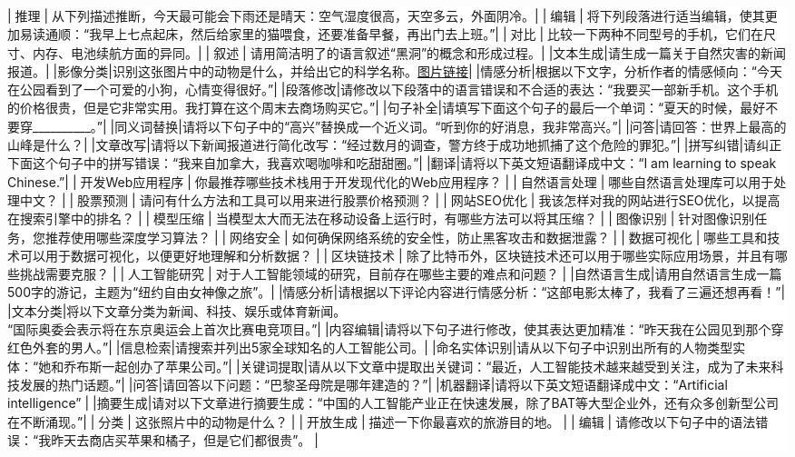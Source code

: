 | 推理 | 从下列描述推断，今天最可能会下雨还是晴天：空气湿度很高，天空多云，外面阴冷。|
| 编辑 | 将下列段落进行适当编辑，使其更加易读通顺：“我早上七点起床，然后给家里的猫喂食，还要准备早餐，再出门去上班。”|
| 对比 | 比较一下两种不同型号的手机，它们在尺寸、内存、电池续航方面的异同。|
| 叙述 | 请用简洁明了的语言叙述“黑洞”的概念和形成过程。|
|文本生成|请生成一篇关于自然灾害的新闻报道。|
|影像分类|识别这张图片中的动物是什么，并给出它的科学名称。[图片链接](https://i.imgur.com/OqYwZP5.jpg)|
|情感分析|根据以下文字，分析作者的情感倾向：“今天在公园看到了一个可爱的小狗，心情变得很好。”|
|段落修改|请修改以下段落中的语言错误和不合适的表达：“我要买一部新手机。这个手机的价格很贵，但是它非常实用。我打算在这个周末去商场购买它。”|
|句子补全|请填写下面这个句子的最后一个单词：“夏天的时候，最好不要穿__________。”|
|同义词替换|请将以下句子中的“高兴”替换成一个近义词。“听到你的好消息，我非常高兴。”|
|问答|请回答：世界上最高的山峰是什么？|
|文章改写|请将以下新闻报道进行简化改写：“经过数月的调查，警方终于成功地抓捕了这个危险的罪犯。”|
|拼写纠错|请纠正下面这个句子中的拼写错误：“我来自加拿大，我喜欢喝咖啡和吃甜甜圈。”|
|翻译|请将以下英文短语翻译成中文：“I am learning to speak Chinese.”|
| 开发Web应用程序 | 你最推荐哪些技术栈用于开发现代化的Web应用程序？                                                                                                                                                                            |
| 自然语言处理 | 哪些自然语言处理库可以用于处理中文？                                                                                                                                                                                   |
| 股票预测   | 请问有什么方法和工具可以用来进行股票价格预测？                                                                                                                                                                  |
| 网站SEO优化 | 我该怎样对我的网站进行SEO优化，以提高在搜索引擎中的排名？                                                                                                                                                         |
| 模型压缩   | 当模型太大而无法在移动设备上运行时，有哪些方法可以将其压缩？                                                                                                                                                 |
| 图像识别   | 针对图像识别任务，您推荐使用哪些深度学习算法？                                                                                                                                                                 |
| 网络安全   | 如何确保网络系统的安全性，防止黑客攻击和数据泄露？                                                                                                                                                             |
| 数据可视化 | 哪些工具和技术可以用于数据可视化，以便更好地理解和分析数据？                                                                                                                                                   |
| 区块链技术 | 除了比特币外，区块链技术还可以用于哪些实际应用场景，并且有哪些挑战需要克服？                                                                                                                                       |
| 人工智能研究 | 对于人工智能领域的研究，目前存在哪些主要的难点和问题？                                                                                                                                                     |
|自然语言生成|请用自然语言生成一篇500字的游记，主题为“纽约自由女神像之旅”。|
|情感分析|请根据以下评论内容进行情感分析：“这部电影太棒了，我看了三遍还想再看！”|
|文本分类|将以下文章分类为新闻、科技、娱乐或体育新闻。<br>“国际奥委会表示将在东京奥运会上首次比赛电竞项目。”|
|内容编辑|请将以下句子进行修改，使其表达更加精准：“昨天我在公园见到那个穿红色外套的男人。”|
|信息检索|请搜索并列出5家全球知名的人工智能公司。|
|命名实体识别|请从以下句子中识别出所有的人物类型实体：“她和乔布斯一起创办了苹果公司。”|
|关键词提取|请从以下文章中提取出关键词：“最近，人工智能技术越来越受到关注，成为了未来科技发展的热门话题。”|
|问答|请回答以下问题：“巴黎圣母院是哪年建造的？”|
|机器翻译|请将以下英文短语翻译成中文：“Artificial intelligence” |
|摘要生成|请对以下文章进行摘要生成：“中国的人工智能产业正在快速发展，除了BAT等大型企业外，还有众多创新型公司在不断涌现。”|
| 分类              | 这张照片中的动物是什么？                                                                                                       |
| 开放生成            | 描述一下你最喜欢的旅游目的地。                                                                                                    |
| 编辑               | 请修改以下句子中的语法错误：“我昨天去商店买苹果和橘子，但是它们都很贵”。                                                         |